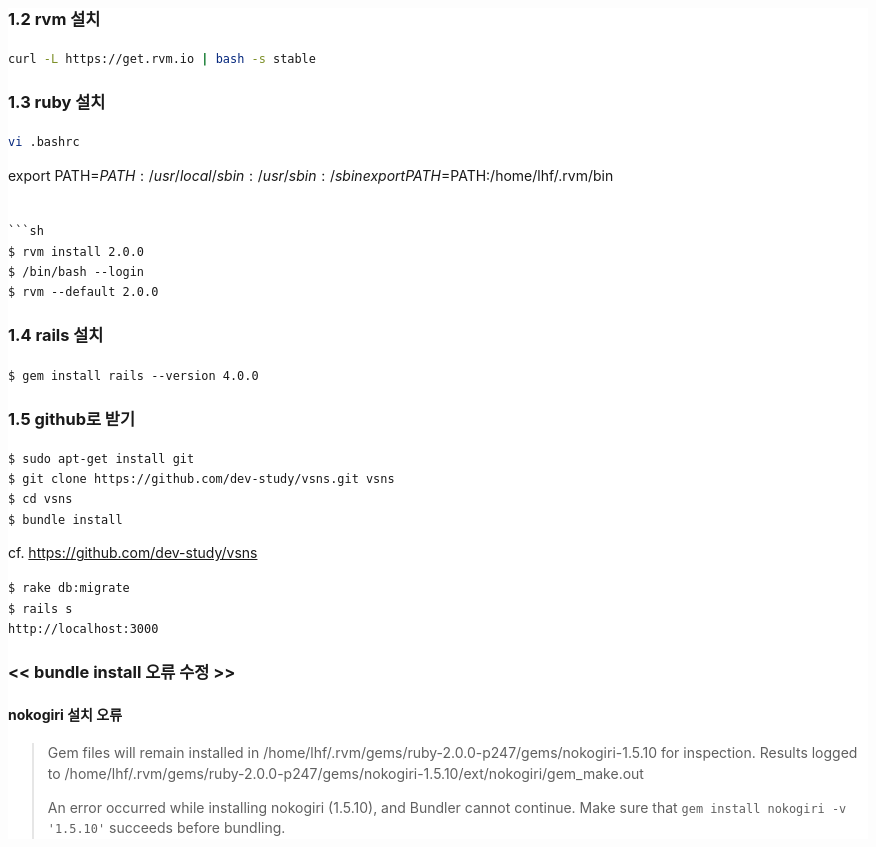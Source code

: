 ### 1.2 rvm 설치

```sh
curl -L https://get.rvm.io | bash -s stable
```

### 1.3 ruby 설치

```sh
vi .bashrc

```
export PATH=$PATH:/usr/local/sbin:/usr/sbin:/sbin
export PATH=$PATH:/home/lhf/.rvm/bin
```

```sh
$ rvm install 2.0.0
$ /bin/bash --login
$ rvm --default 2.0.0
```

### 1.4 rails 설치

```
$ gem install rails --version 4.0.0
```

### 1.5 github로 받기

```sh
$ sudo apt-get install git
$ git clone https://github.com/dev-study/vsns.git vsns
$ cd vsns
$ bundle install
```

cf. https://github.com/dev-study/vsns

```sh
$ rake db:migrate
$ rails s
http://localhost:3000
```

### << bundle install 오류 수정 >>

#### nokogiri  설치 오류

> Gem files will remain installed in /home/lhf/.rvm/gems/ruby-2.0.0-p247/gems/nokogiri-1.5.10 for inspection.
> Results logged to /home/lhf/.rvm/gems/ruby-2.0.0-p247/gems/nokogiri-1.5.10/ext/nokogiri/gem_make.out
> 
> An error occurred while installing nokogiri (1.5.10), and Bundler cannot continue.
> Make sure that `gem install nokogiri -v '1.5.10'` succeeds before bundling.
